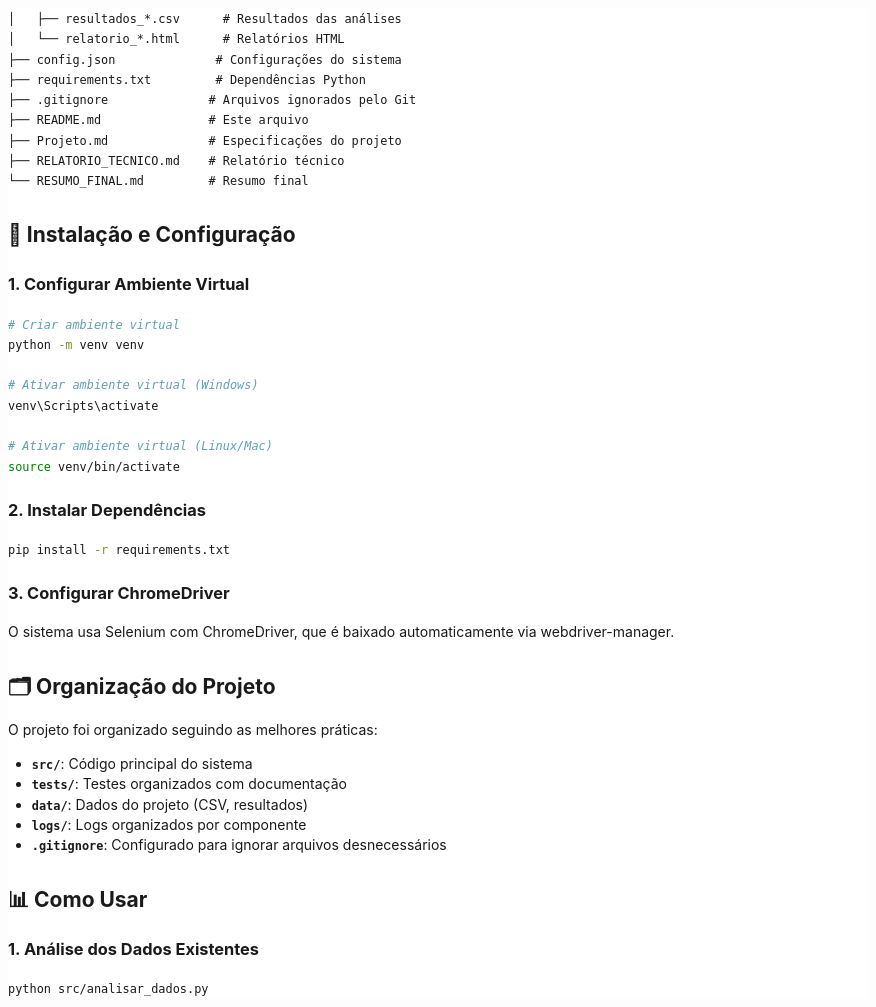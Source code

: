 ```
│   ├── resultados_*.csv      # Resultados das análises
│   └── relatorio_*.html      # Relatórios HTML
├── config.json              # Configurações do sistema
├── requirements.txt         # Dependências Python
├── .gitignore              # Arquivos ignorados pelo Git
├── README.md               # Este arquivo
├── Projeto.md              # Especificações do projeto
├── RELATORIO_TECNICO.md    # Relatório técnico
└── RESUMO_FINAL.md         # Resumo final
```

## 🚀 Instalação e Configuração

### 1. Configurar Ambiente Virtual

```bash
# Criar ambiente virtual
python -m venv venv

# Ativar ambiente virtual (Windows)
venv\Scripts\activate

# Ativar ambiente virtual (Linux/Mac)
source venv/bin/activate
```

### 2. Instalar Dependências

```bash
pip install -r requirements.txt
```

### 3. Configurar ChromeDriver

O sistema usa Selenium com ChromeDriver, que é baixado automaticamente via webdriver-manager.

## 🗂️ Organização do Projeto

O projeto foi organizado seguindo as melhores práticas:

- **`src/`**: Código principal do sistema
- **`tests/`**: Testes organizados com documentação
- **`data/`**: Dados do projeto (CSV, resultados)
- **`logs/`**: Logs organizados por componente
- **`.gitignore`**: Configurado para ignorar arquivos desnecessários

## 📊 Como Usar

### 1. Análise dos Dados Existentes

```bash
python src/analisar_dados.py
```
